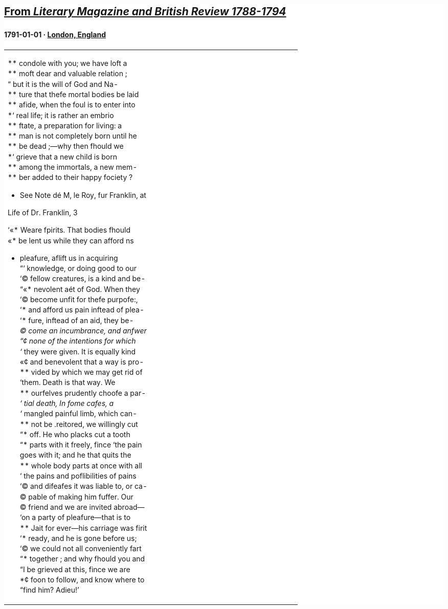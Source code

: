 ## [From _Literary Magazine and British Review 1788-1794_](https://archive.org/details/sim_literary-magazine-and-british-review_1791-01_6/page/n2/mode/1up?view=theater)

#### 1791-01-01 &middot; [London, England](http://dbpedia.org/resource/London)

<table style="width: 100%;"><tr><td style="width: 50%">

  
** condole with you; we have loft a  
** moft dear and valuable relation ;  
“ but it is the will of God and Na-  
** ture that thefe mortal bodies be laid  
** afide, when the foul is to enter into  
*‘ real life; it is rather an embrio  
** ftate, a preparation for living: a  
** man is not completely born until he  
** be dead ;—why then fhould we  
*‘ grieve that a new child is born  
** among the immortals, a new mem-  
** ber added to their happy fociety ?  
  
  
  
* See Note dé M, le Roy, fur Franklin, at  
  
Life of Dr. Franklin, 3  
  
‘«* Weare fpirits. That bodies fhould  
«* be lent us while they can afford ns  
* pleafure, aflift us in acquiring  
“‘ knowledge, or doing good to our  
‘© fellow creatures, is a kind and be-  
“«* nevolent aét of God. When they  
‘© become unfit for thefe purpofe:,  
‘* and afford us pain inftead of plea-  
‘* fure, inftead of an aid, they be-  
*© come an incumbrance, and anfwer  
“¢ none of the intentions for which  
‘* they were given. It is equally kind  
«¢ and benevolent that a way is pro-  
** vided by which we may get rid of  
‘them. Death is that way. We  
** ourfelves prudently choofe a par-  
*‘ tial death, In fome cafes, a  
‘* mangled painful limb, which can-  
** not be .reitored, we willingly cut  
“* off. He who placks cut a tooth  
“* parts with it freely, fince ‘the pain  
goes with it; and he that quits the  
** whole body parts at once with all  
‘ the pains and poflibilities of pains  
‘© and difeafes it was liable to, or ca-  
© pable of making him fuffer. Our  
© friend and we are invited abroad—  
‘on a party of pleafure—that is to  
** Jait for ever—his carriage was firit  
‘* ready, and he is gone before us;  
‘© we could not all conveniently fart  
“* together ; and why fhould you and  
“I be grieved at this, fince we are  
*¢ foon to follow, and know where to  
“find him? Adieu!’
</td><td style="width: 50%; max-height: 75%; margin: auto; display: block;">